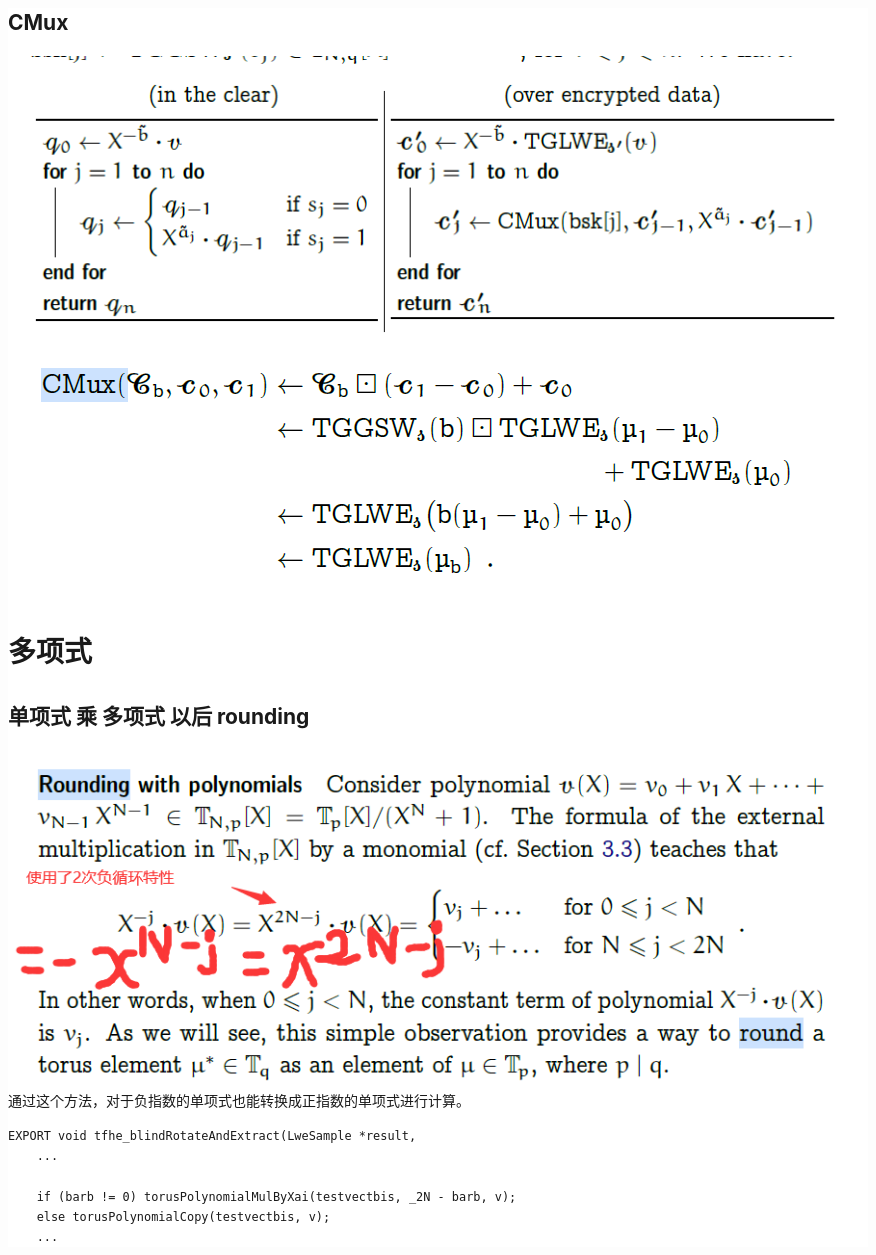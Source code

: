  ## CMux
 ![CMuxLoigc](images/CMuxLogic.png)
 ![CMux](images/CMux.PNG)

# 多项式 
## 单项式 乘 多项式 以后 rounding
 ![RoundinWithPolynomials](images/RoundinWithPolynomials.png)
通过这个方法，对于负指数的单项式也能转换成正指数的单项式进行计算。
```
EXPORT void tfhe_blindRotateAndExtract(LweSample *result,
    ...

    if (barb != 0) torusPolynomialMulByXai(testvectbis, _2N - barb, v);
    else torusPolynomialCopy(testvectbis, v);
    ...
```